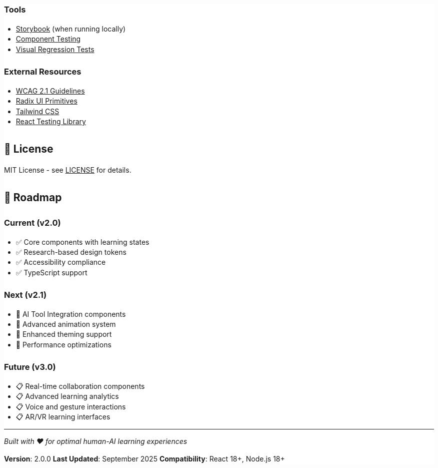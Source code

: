 ### Tools
- [Storybook](http://localhost:6006) (when running locally)
- [Component Testing](./src/components/__tests__)
- [Visual Regression Tests](./tests/visual)

### External Resources
- [WCAG 2.1 Guidelines](https://www.w3.org/WAI/WCAG21/quickref/)
- [Radix UI Primitives](https://www.radix-ui.com/primitives)
- [Tailwind CSS](https://tailwindcss.com)
- [React Testing Library](https://testing-library.com/docs/react-testing-library/intro)

## 📝 License

MIT License - see [LICENSE](./LICENSE) for details.

## 🎯 Roadmap

### Current (v2.0)
- ✅ Core components with learning states
- ✅ Research-based design tokens
- ✅ Accessibility compliance
- ✅ TypeScript support

### Next (v2.1)
- 🔄 AI Tool Integration components
- 🔄 Advanced animation system
- 🔄 Enhanced theming support
- 🔄 Performance optimizations

### Future (v3.0)
- 📋 Real-time collaboration components
- 📋 Advanced learning analytics
- 📋 Voice and gesture interactions
- 📋 AR/VR learning interfaces

---

*Built with ❤️ for optimal human-AI learning experiences*

**Version**: 2.0.0
**Last Updated**: September 2025
**Compatibility**: React 18+, Node.js 18+